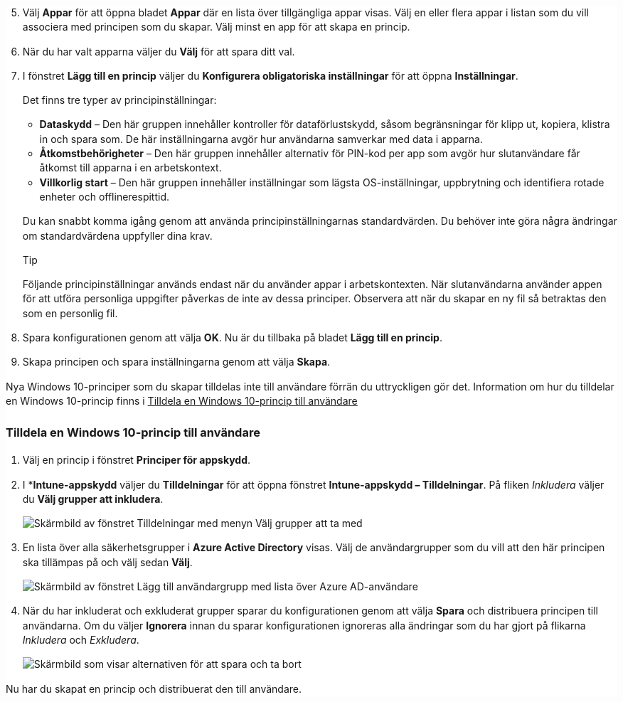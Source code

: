 5. Välj **Appar** för att öppna bladet **Appar** där en lista över tillgängliga appar visas. Välj en eller flera appar i listan som du vill associera med principen som du skapar. Välj minst en app för att skapa en princip.  

6. När du har valt apparna väljer du **Välj** för att spara ditt val.

7. I fönstret **Lägg till en princip** väljer du  **Konfigurera obligatoriska inställningar** för att öppna **Inställningar**.

   Det finns tre typer av principinställningar:
   - **Dataskydd** – Den här gruppen innehåller kontroller för dataförlustskydd, såsom begränsningar för klipp ut, kopiera, klistra in och spara som. De här inställningarna avgör hur användarna samverkar med data i apparna.
   - **Åtkomstbehörigheter** – Den här gruppen innehåller alternativ för PIN-kod per app som avgör hur slutanvändare får åtkomst till apparna i en arbetskontext.  
   - **Villkorlig start** – Den här gruppen innehåller inställningar som lägsta OS-inställningar, uppbrytning och identifiera rotade enheter och offlinerespittid.

   Du kan snabbt komma igång genom att använda principinställningarnas standardvärden. Du behöver inte göra några ändringar om standardvärdena uppfyller dina krav.

   > [!TIP]
   > Följande principinställningar används endast när du använder appar i arbetskontexten. När slutanvändarna använder appen för att utföra personliga uppgifter påverkas de inte av dessa principer. Observera att när du skapar en ny fil så betraktas den som en personlig fil. 

8. Spara konfigurationen genom att välja **OK**. Nu är du tillbaka på bladet **Lägg till en princip**.
9. Skapa principen och spara inställningarna genom att välja **Skapa**.

Nya Windows 10-principer som du skapar tilldelas inte till användare förrän du uttryckligen gör det. Information om hur du tilldelar en Windows 10-princip finns i [Tilldela en Windows 10-princip till användare](~/apps/app-protection-policies.md#assign-a-windows-10-policy-to-users)

### <a name="assign-a-windows-10-policy-to-users"></a>Tilldela en Windows 10-princip till användare 

1. Välj en princip i fönstret **Principer för appskydd**.

2. I ***Intune-appskydd** väljer du **Tilldelningar** för att öppna fönstret **Intune-appskydd – Tilldelningar**. På fliken *Inkludera* väljer du **Välj grupper att inkludera**. 

   ![Skärmbild av fönstret Tilldelningar med menyn Välj grupper att ta med](./media/app-protection-policies/app-protection-policy-add-users.png)

3. En lista över alla säkerhetsgrupper i **Azure Active Directory** visas. Välj de användargrupper som du vill att den här principen ska tillämpas på och välj sedan **Välj**. 

    ![Skärmbild av fönstret Lägg till användargrupp med lista över Azure AD-användare](./media/app-protection-policies/azure-ad-user-group-list.png)

4. När du har inkluderat och exkluderat grupper sparar du konfigurationen genom att välja **Spara** och distribuera principen till användarna. Om du väljer **Ignorera** innan du sparar konfigurationen ignoreras alla ändringar som du har gjort på flikarna *Inkludera* och *Exkludera*.   
 
     ![Skärmbild som visar alternativen för att spara och ta bort](./media/app-protection-policies/save-assignment.png)
  
Nu har du skapat en princip och distribuerat den till användare.
